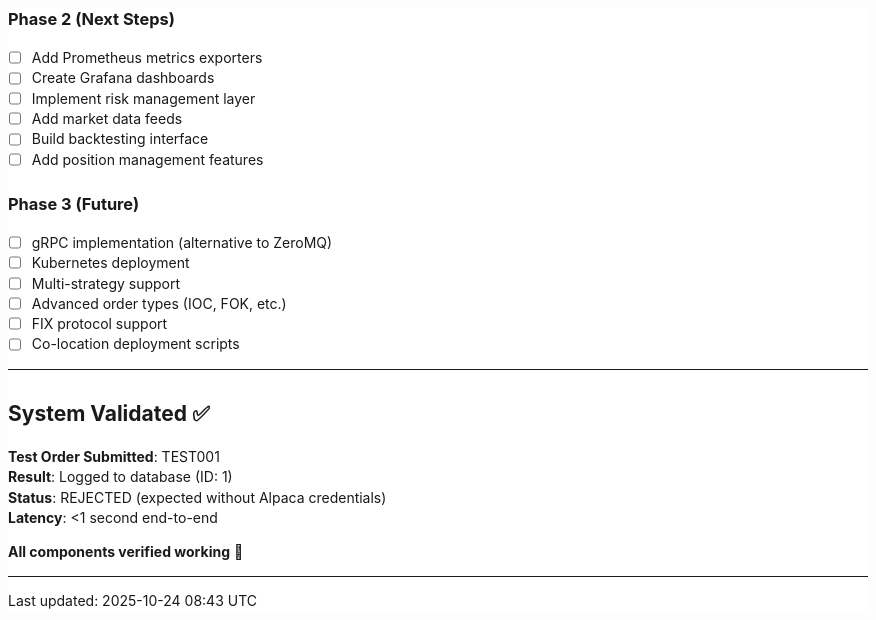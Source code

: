 ### Phase 2 (Next Steps)
- [ ] Add Prometheus metrics exporters
- [ ] Create Grafana dashboards
- [ ] Implement risk management layer
- [ ] Add market data feeds
- [ ] Build backtesting interface
- [ ] Add position management features

### Phase 3 (Future)
- [ ] gRPC implementation (alternative to ZeroMQ)
- [ ] Kubernetes deployment
- [ ] Multi-strategy support
- [ ] Advanced order types (IOC, FOK, etc.)
- [ ] FIX protocol support
- [ ] Co-location deployment scripts

---

## System Validated ✅

**Test Order Submitted**: TEST001  
**Result**: Logged to database (ID: 1)  
**Status**: REJECTED (expected without Alpaca credentials)  
**Latency**: <1 second end-to-end

**All components verified working** 🎉

---

Last updated: 2025-10-24 08:43 UTC

